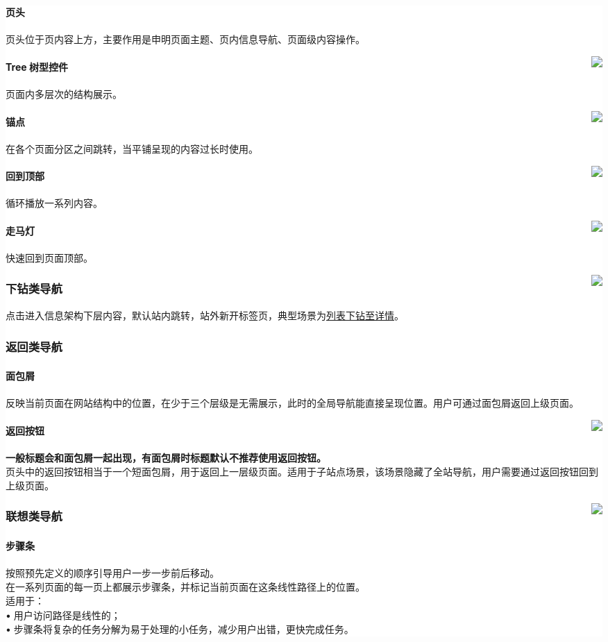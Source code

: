 
#### 页头

页头位于页内容上方，主要作用是申明页面主题、页内信息导航、页面级内容操作。

<img class="preview-img no-padding" align="right" src="https://gw.alipayobjects.com/mdn/rms_08e378/afts/img/A*rB5gRaunTfoAAAAAAAAAAABkARQnAQ">

#### Tree 树型控件

页面内多层次的结构展示。

<img class="preview-img no-padding" align="right" src="https://gw.alipayobjects.com/mdn/rms_08e378/afts/img/A*THGrRL49Z0oAAAAAAAAAAABkARQnAQ">


#### 锚点

在各个页面分区之间跳转，当平铺呈现的内容过长时使用。

<img class="preview-img no-padding" align="right" src="https://gw.alipayobjects.com/mdn/rms_08e378/afts/img/A*3_nmQpZTeP8AAAAAAAAAAABkARQnAQ">

#### 回到顶部

循环播放一系列内容。

<img class="preview-img no-padding" align="right" src="https://gw.alipayobjects.com/mdn/rms_08e378/afts/img/A*OPxsRZ0ebrkAAAAAAAAAAABkARQnAQ">

#### 走马灯

快速回到页面顶部。

<img class="preview-img no-padding" align="right" src="https://gw.alipayobjects.com/mdn/rms_08e378/afts/img/A*TRscT7iW9q8AAAAAAAAAAABkARQnAQ">


### 下钻类导航
点击进入信息架构下层内容，默认站内跳转，站外新开标签页，典型场景为[列表下钻至详情](www.baidu.com)。

### 返回类导航

#### 面包屑

反映当前页面在网站结构中的位置，在少于三个层级是无需展示，此时的全局导航能直接呈现位置。用户可通过面包屑返回上级页面。

<img class="preview-img no-padding" align="right" src="https://gw.alipayobjects.com/mdn/rms_08e378/afts/img/A*zD2cRouwEvQAAAAAAAAAAABkARQnAQ">

#### 返回按钮

**一般标题会和面包屑一起出现，有面包屑时标题默认不推荐使用返回按钮。**   </br>
页头中的返回按钮相当于一个短面包屑，用于返回上一层级页面。适用于子站点场景，该场景隐藏了全站导航，用户需要通过返回按钮回到上级页面。

<img class="preview-img no-padding" align="right" src="https://gw.alipayobjects.com/mdn/rms_08e378/afts/img/A*1uw-TZSF4CQAAAAAAAAAAABkARQnAQ">


### 联想类导航

#### 步骤条
按照预先定义的顺序引导用户一步一步前后移动。   </br>
在一系列页面的每一页上都展示步骤条，并标记当前页面在这条线性路径上的位置。   </br>
适用于：   </br>
• 用户访问路径是线性的；   </br>
• 步骤条将复杂的任务分解为易于处理的小任务，减少用户出错，更快完成任务。
